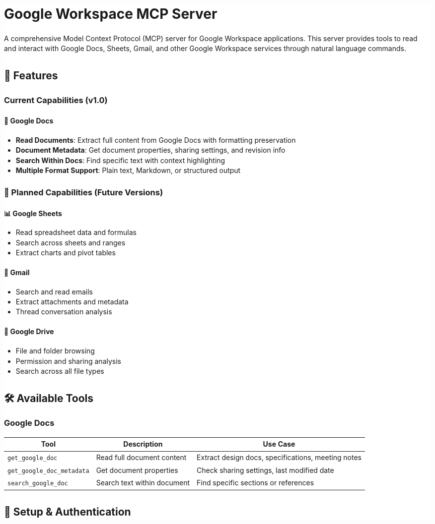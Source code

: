 # Google Workspace MCP Server

A comprehensive Model Context Protocol (MCP) server for Google Workspace applications. This server provides tools to read and interact with Google Docs, Sheets, Gmail, and other Google Workspace services through natural language commands.

## 🌟 Features

### Current Capabilities (v1.0)

#### 📄 Google Docs

- **Read Documents**: Extract full content from Google Docs with formatting preservation
- **Document Metadata**: Get document properties, sharing settings, and revision info
- **Search Within Docs**: Find specific text with context highlighting
- **Multiple Format Support**: Plain text, Markdown, or structured output

### 🚧 Planned Capabilities (Future Versions)

#### 📊 Google Sheets

- Read spreadsheet data and formulas
- Search across sheets and ranges
- Extract charts and pivot tables

#### 📧 Gmail

- Search and read emails
- Extract attachments and metadata
- Thread conversation analysis

#### 📁 Google Drive

- File and folder browsing
- Permission and sharing analysis
- Search across all file types

## 🛠️ Available Tools

### Google Docs

| Tool                      | Description                 | Use Case                                           |
| ------------------------- | --------------------------- | -------------------------------------------------- |
| `get_google_doc`          | Read full document content  | Extract design docs, specifications, meeting notes |
| `get_google_doc_metadata` | Get document properties     | Check sharing settings, last modified date         |
| `search_google_doc`       | Search text within document | Find specific sections or references               |

## 🔧 Setup & Authentication
